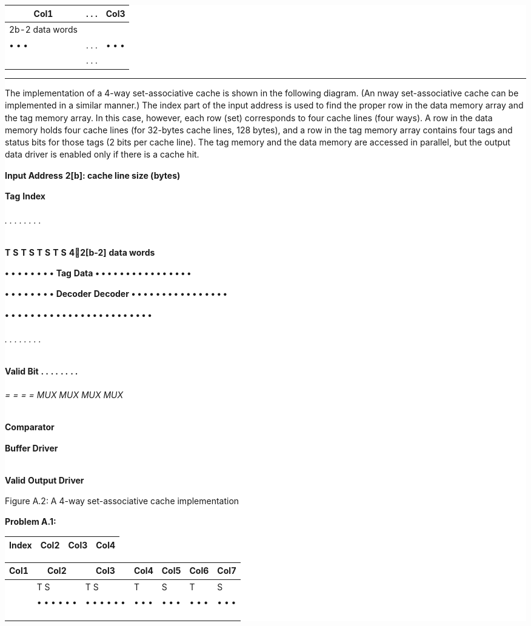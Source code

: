 |Col1|. . .|Col3|
|---|---|---|
|2b-2 data words|||
|• • •|. . .|• • •|
||. . .||


-----

The implementation of a 4-way set-associative cache is shown in the following diagram. (An nway set-associative cache can be implemented in a similar manner.) The index part of the input
address is used to find the proper row in the data memory array and the tag memory array. In this
case, however, each row (set) corresponds to four cache lines (four ways). A row in the data
memory holds four cache lines (for 32-bytes cache lines, 128 bytes), and a row in the tag
memory array contains four tags and status bits for those tags (2 bits per cache line). The tag
memory and the data memory are accessed in parallel, but the output data driver is enabled only
if there is a cache hit.

**Input Address** **2[b]: cache line size (bytes)**

**Tag** **Index**

###### . . . . . . . .

**T** **S** **T** **S** **T** **S** **T** **S** **42[b-2]** **data words**

**•** **•** **•** **•** **•** **•** **•** **•** **Tag** **Data** **• • • •** **• • • •** **• • • •** **• • • •**

**•** **•** **•** **•** **•** **•** **•** **•** **Decoder** **Decoder** **• • • •** **• • • •** **• • • •** **• • • •**

**•** **•** **•** **•** **•** **•** **•** **•** **• • • •** **• • • •** **• • • •** **• • • •**

###### . . . . . . . .

**Valid Bit** **. .** **. .** **. .** **. .**

###### = = = = MUX MUX MUX MUX

**Comparator**

**Buffer Driver**

###### 
**Valid**
**Output Driver**

Figure A.2: A 4-way set-associative cache implementation

**Problem A.1:**

|Index|Col2|Col3|Col4|
|---|---|---|---|

|Col1|Col2|Col3|Col4|Col5|Col6|Col7|
|---|---|---|---|---|---|---|
||T S|T S|T|S|T|S|
||• • • • • •|• • • • • •|• • •|• • •|• • •|• • •|
||||||||
||||||||
||||||||
